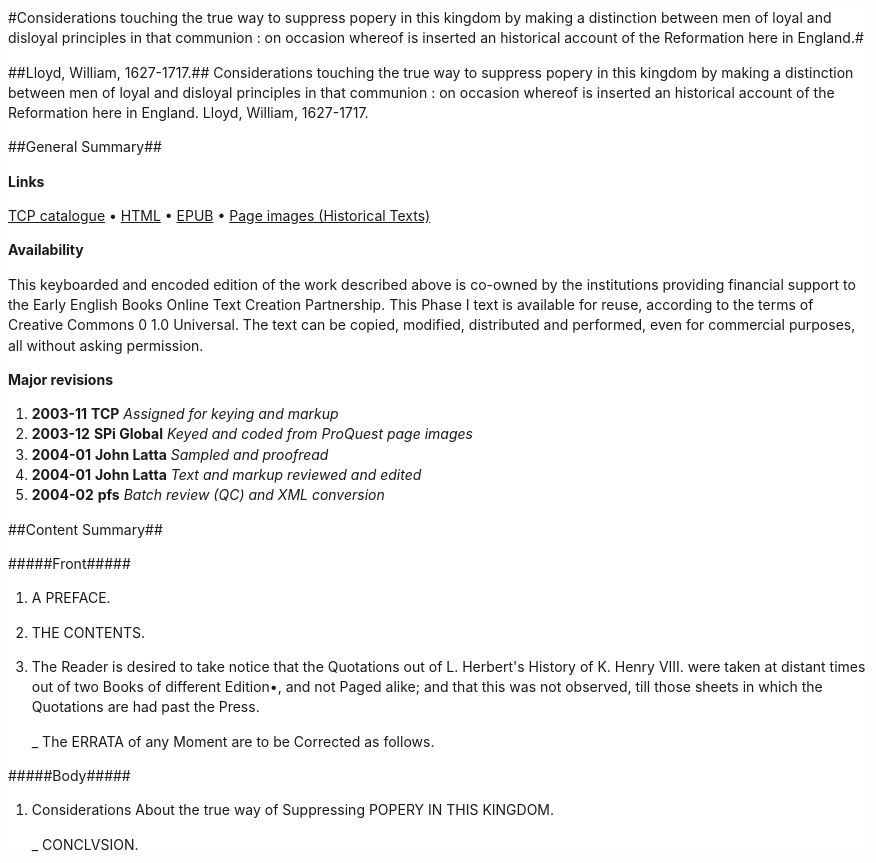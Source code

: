 #Considerations touching the true way to suppress popery in this kingdom by making a distinction between men of loyal and disloyal principles in that communion : on occasion whereof is inserted an historical account of the Reformation here in England.#

##Lloyd, William, 1627-1717.##
Considerations touching the true way to suppress popery in this kingdom by making a distinction between men of loyal and disloyal principles in that communion : on occasion whereof is inserted an historical account of the Reformation here in England.
Lloyd, William, 1627-1717.

##General Summary##

**Links**

[TCP catalogue](http://www.ota.ox.ac.uk/tcp/)  • 
[HTML](http://tei.it.ox.ac.uk/tcp/Texts-HTML/free/A48/A48816.html)  • 
[EPUB](http://tei.it.ox.ac.uk/tcp/Texts-EPUB/free/A48/A48816.epub) • 
[Page images (Historical Texts)](https://data.historicaltexts.jisc.ac.uk/view?pubId=eebo-12412562e&pageId=eebo-12412562e-61564-1)

**Availability**

This keyboarded and encoded edition of the
	       work described above is co-owned by the institutions
	       providing financial support to the Early English Books
	       Online Text Creation Partnership. This Phase I text is
	       available for reuse, according to the terms of Creative
	       Commons 0 1.0 Universal. The text can be copied,
	       modified, distributed and performed, even for
	       commercial purposes, all without asking permission.

**Major revisions**

1. __2003-11__ __TCP__ *Assigned for keying and markup*
1. __2003-12__ __SPi Global__ *Keyed and coded from ProQuest page images*
1. __2004-01__ __John Latta__ *Sampled and proofread*
1. __2004-01__ __John Latta__ *Text and markup reviewed and edited*
1. __2004-02__ __pfs__ *Batch review (QC) and XML conversion*

##Content Summary##

#####Front#####

1. A PREFACE.

1. THE CONTENTS.

1. The Reader is desired to take notice that the Quotations out of L. Herbert's History of K. Henry VIII. were taken at distant times out of two Books of different Edition•, and not Paged alike; and that this was not observed, till those sheets in which the Quotations are had past the Press.

    _ The ERRATA of any Moment are to be Corrected as follows.

#####Body#####

1. Considerations About the true way of Suppressing POPERY IN THIS KINGDOM.

    _ CONCLVSION.
